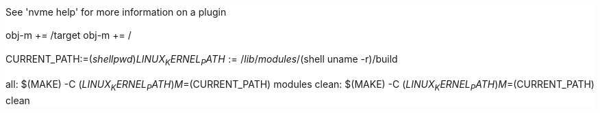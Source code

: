 See 'nvme <plugin> help' for more information on a plugin



obj-m += /target
obj-m += /


CURRENT_PATH:=$(shell pwd)
LINUX_KERNEL_PATH:=/lib/modules/$(shell uname -r)/build

all:
    $(MAKE) -C $(LINUX_KERNEL_PATH) M=$(CURRENT_PATH) modules
clean:
    $(MAKE) -C $(LINUX_KERNEL_PATH) M=$(CURRENT_PATH) clean
